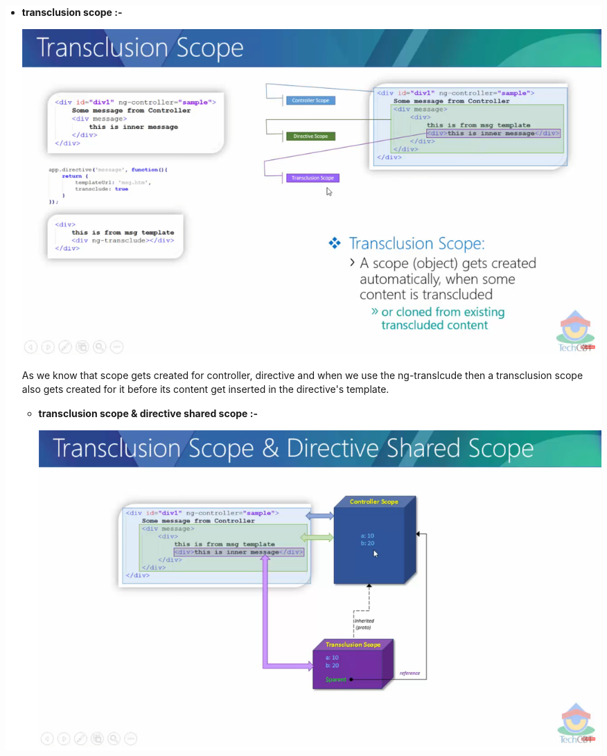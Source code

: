 - **transclusion scope :-**

    <img src="./assets/transclusion-scope.png">

  As we know that scope gets created for controller, directive and when we use the ng-translcude then a transclusion scope also gets created for it before its content get inserted in the directive's template.

  - **transclusion scope & directive shared scope :-**

      <img src="./assets/shared-transclusion-scope.png">
